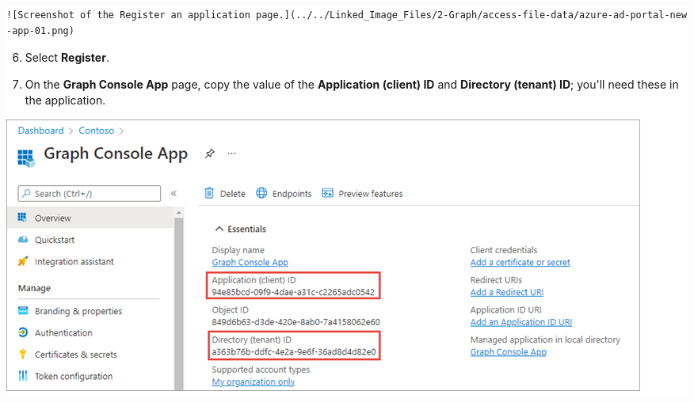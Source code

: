     ![Screenshot of the Register an application page.](../../Linked_Image_Files/2-Graph/access-file-data/azure-ad-portal-new-app-01.png)

6. Select **Register**.

7. On the **Graph Console App** page, copy the value of the **Application (client) ID** and **Directory (tenant) ID**; you'll need these in the application.

  ![Screenshot of the application ID of the new app registration.](../../Linked_Image_Files/2-Graph/access-file-data/azure-ad-portal-new-app-details.png)
